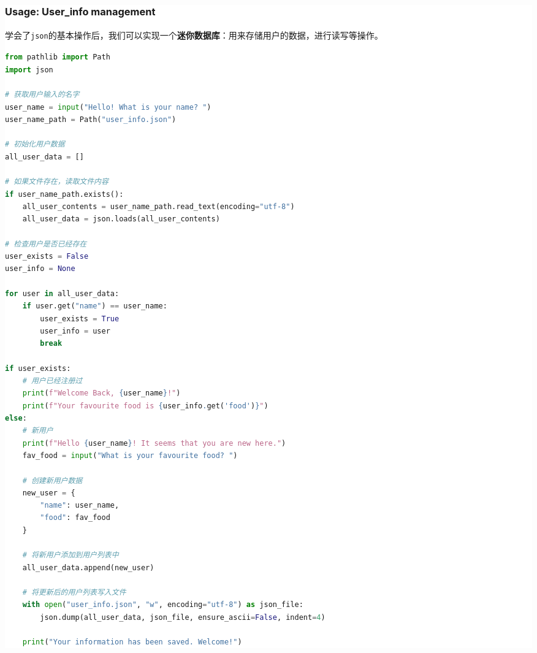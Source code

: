 ### Usage: User_info management

学会了`json`的基本操作后，我们可以实现一个**迷你数据库**：用来存储用户的数据，进行读写等操作。

```Python
from pathlib import Path
import json

# 获取用户输入的名字
user_name = input("Hello! What is your name? ")
user_name_path = Path("user_info.json")

# 初始化用户数据
all_user_data = []

# 如果文件存在，读取文件内容
if user_name_path.exists():
    all_user_contents = user_name_path.read_text(encoding="utf-8")
    all_user_data = json.loads(all_user_contents)

# 检查用户是否已经存在
user_exists = False
user_info = None

for user in all_user_data:
    if user.get("name") == user_name:
        user_exists = True
        user_info = user
        break

if user_exists:
    # 用户已经注册过
    print(f"Welcome Back, {user_name}!")
    print(f"Your favourite food is {user_info.get('food')}")
else:
    # 新用户
    print(f"Hello {user_name}! It seems that you are new here.")
    fav_food = input("What is your favourite food? ")

    # 创建新用户数据
    new_user = {
        "name": user_name,
        "food": fav_food
    }

    # 将新用户添加到用户列表中
    all_user_data.append(new_user)

    # 将更新后的用户列表写入文件
    with open("user_info.json", "w", encoding="utf-8") as json_file:
        json.dump(all_user_data, json_file, ensure_ascii=False, indent=4)

    print("Your information has been saved. Welcome!")
```
